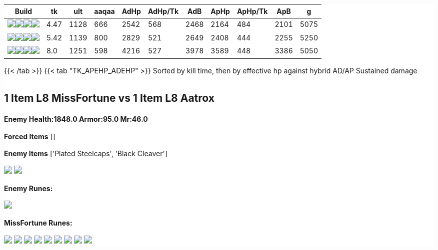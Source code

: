



 Build |tk|ult|aaqaa|AdHp|AdHp/Tk|AdB|ApHp|ApHp/Tk|ApB|g
-|-|-|-|-|-|-|-|-|-|-
![](/item/6672.png)![](/item/1001.png)![](/item/1053.png)![](/item/1037.png)|4.47|1128|666|2542|568|2468|2164|484|2101|5075
![](/item/3153.png)![](/item/1001.png)![](/item/1055.png)![](/item/1038.png)|5.42|1139|800|2829|521|2649|2408|444|2255|5250
![](/item/6673.png)![](/item/1001.png)![](/item/1055.png)![](/item/1038.png)|8.0|1251|598|4216|527|3978|3589|448|3386|5050
{{< /tab >}}
{{< tab "TK_APEHP_ADEHP" >}}
Sorted by kill time, then by effective hp against hybrid AD/AP Sustained damage
## 1 Item L8 MissFortune vs 1 Item L8 Aatrox

**Enemy Health:1848.0 Armor:95.0 Mr:46.0**


**Forced Items** []








**Enemy Items** ['Plated Steelcaps', 'Black Cleaver']





![](/item/3047.png)
![](/item/3071.png)



**Enemy Runes:**





![](/StatMods/StatModsArmorIcon.png)



**MissFortune Runes:**


![](/Styles/Precision/PressTheAttack/PressTheAttack.png)
![](/Styles/Precision/Overheal.png)
![](/Styles/Precision/LegendAlacrity/LegendAlacrity.png)
![](/Styles/Precision/CutDown/CutDown.png)
![](/Styles/Sorcery/AbsoluteFocus/AbsoluteFocus.png)
![](/Styles/Sorcery/GatheringStorm/GatheringStorm.png)
![](/StatMods/StatModsAttackSpeedIcon.png)
![](/StatMods/StatModsAdaptiveForceIcon.png)
![](/StatMods/StatModsArmorIcon.png)
